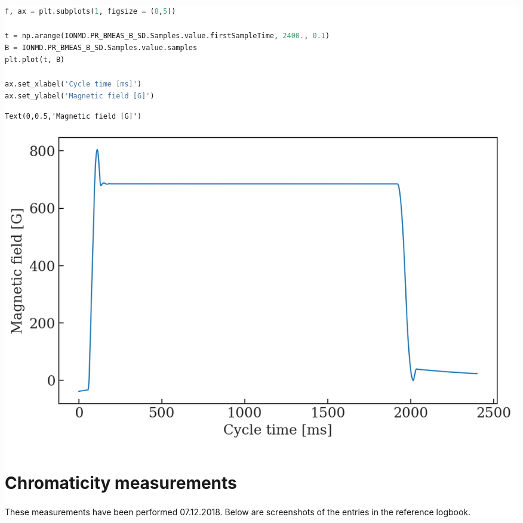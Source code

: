 


```python
f, ax = plt.subplots(1, figsize = (8,5))

t = np.arange(IONMD.PR_BMEAS_B_SD.Samples.value.firstSampleTime, 2400., 0.1)
B = IONMD.PR_BMEAS_B_SD.Samples.value.samples 
plt.plot(t, B)

ax.set_xlabel('Cycle time [ms]')
ax.set_ylabel('Magnetic field [G]')
```




    Text(0,0.5,'Magnetic field [G]')




![png](ION_chromaticity_measurement_files/ION_chromaticity_measurement_8_1.png)


# Chromaticity measurements

These measurements have been performed 07.12.2018. Below are screenshots of the entries in the reference logbook.  
